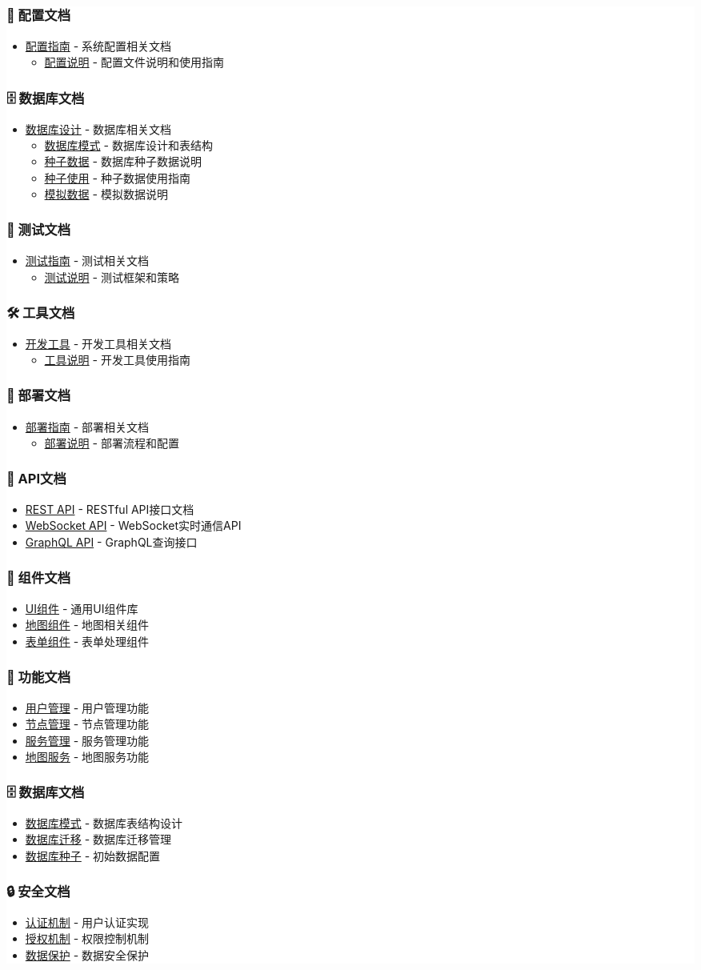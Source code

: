 ### 🔧 配置文档
- [配置指南](./CONFIG/) - 系统配置相关文档
  - [配置说明](./CONFIG/README.md) - 配置文件说明和使用指南

### 🗄️ 数据库文档
- [数据库设计](./DATABASE/) - 数据库相关文档
  - [数据库模式](./DATABASE/database.md) - 数据库设计和表结构
  - [种子数据](./DATABASE/README.md) - 数据库种子数据说明
  - [种子使用](./DATABASE/USAGE.md) - 种子数据使用指南
  - [模拟数据](./DATABASE/README.md) - 模拟数据说明

### 🧪 测试文档
- [测试指南](./TESTING/) - 测试相关文档
  - [测试说明](./TESTING/README.md) - 测试框架和策略

### 🛠️ 工具文档
- [开发工具](./TOOLS/) - 开发工具相关文档
  - [工具说明](./TOOLS/README.md) - 开发工具使用指南

### 🚀 部署文档
- [部署指南](./DEPLOYMENT/) - 部署相关文档
  - [部署说明](./DEPLOYMENT/README.md) - 部署流程和配置

### 🔌 API文档
- [REST API](./API/REST_API.md) - RESTful API接口文档
- [WebSocket API](./API/WEBSOCKET_API.md) - WebSocket实时通信API
- [GraphQL API](./API/GRAPHQL_API.md) - GraphQL查询接口

### 🎨 组件文档
- [UI组件](./COMPONENTS/UI_COMPONENTS.md) - 通用UI组件库
- [地图组件](./COMPONENTS/MAP_COMPONENTS.md) - 地图相关组件
- [表单组件](./COMPONENTS/FORM_COMPONENTS.md) - 表单处理组件

### 🚀 功能文档
- [用户管理](./FEATURES/USER_MANAGEMENT.md) - 用户管理功能
- [节点管理](./FEATURES/NODE_MANAGEMENT.md) - 节点管理功能
- [服务管理](./FEATURES/SERVICE_MANAGEMENT.md) - 服务管理功能
- [地图服务](./FEATURES/MAP_SERVICES.md) - 地图服务功能

### 🗄️ 数据库文档
- [数据库模式](./DATABASE/SCHEMA.md) - 数据库表结构设计
- [数据库迁移](./DATABASE/MIGRATIONS.md) - 数据库迁移管理
- [数据库种子](./DATABASE/SEEDING.md) - 初始数据配置

### 🔒 安全文档
- [认证机制](./SECURITY/AUTHENTICATION.md) - 用户认证实现
- [授权机制](./SECURITY/AUTHORIZATION.md) - 权限控制机制
- [数据保护](./SECURITY/DATA_PROTECTION.md) - 数据安全保护
